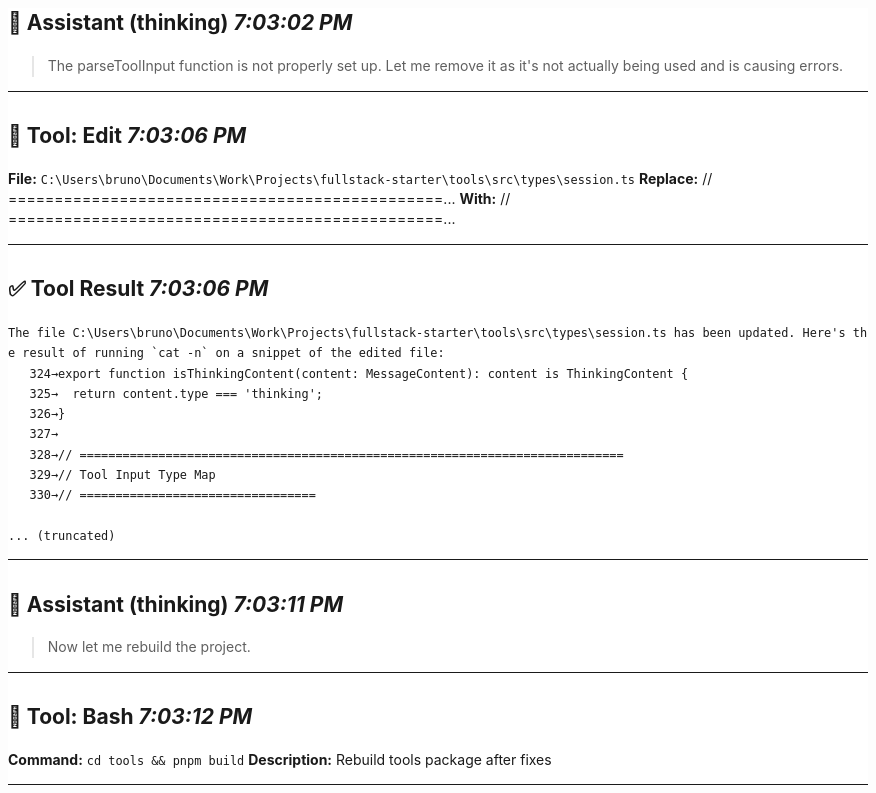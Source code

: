 
## 🧠 Assistant (thinking) _7:03:02 PM_

> 
> 
> 
> 
> The parseToolInput function is not properly set up. Let me remove it as it's not actually being used and is causing errors.

---

## 🔧 Tool: Edit _7:03:06 PM_

**File:** `C:\Users\bruno\Documents\Work\Projects\fullstack-starter\tools\src\types\session.ts`
**Replace:** // ===============================================...
**With:** // ===============================================...

---

## ✅ Tool Result _7:03:06 PM_

```
The file C:\Users\bruno\Documents\Work\Projects\fullstack-starter\tools\src\types\session.ts has been updated. Here's the result of running `cat -n` on a snippet of the edited file:
   324→export function isThinkingContent(content: MessageContent): content is ThinkingContent {
   325→  return content.type === 'thinking';
   326→}
   327→
   328→// ============================================================================
   329→// Tool Input Type Map
   330→// =================================

... (truncated)
```

---

## 🧠 Assistant (thinking) _7:03:11 PM_

> 
> 
> 
> 
> Now let me rebuild the project.

---

## 🔧 Tool: Bash _7:03:12 PM_

**Command:** `cd tools && pnpm build`
**Description:** Rebuild tools package after fixes

---